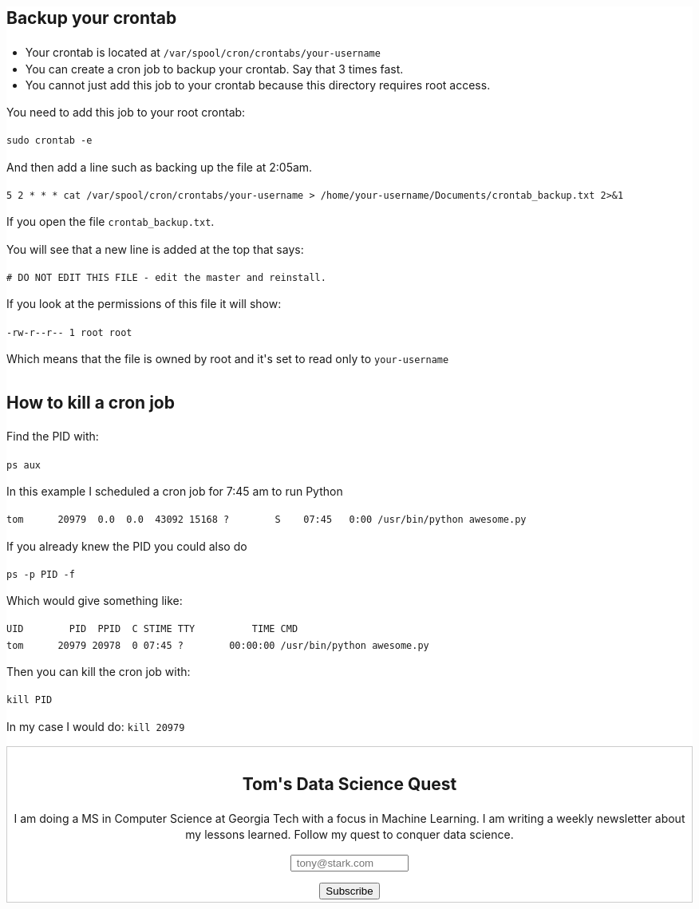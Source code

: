 ## Backup your crontab

* Your crontab is located at `/var/spool/cron/crontabs/your-username`
* You can create a cron job to backup your crontab. Say that 3 times fast.
* You cannot just add this job to your crontab because this directory requires root access.

You need to add this job to your root crontab:

    sudo crontab -e

And then add a line such as backing up the file at 2:05am.

    5 2 * * * cat /var/spool/cron/crontabs/your-username > /home/your-username/Documents/crontab_backup.txt 2>&1

If you open the file `crontab_backup.txt`.

You will see that a new line is added at the top that says:

    # DO NOT EDIT THIS FILE - edit the master and reinstall.

If you look at the permissions of this file it will show:

    -rw-r--r-- 1 root root

Which means that the file is owned by root and it's set to read only to `your-username`

## How to kill a cron job

Find the PID with:


    ps aux

In this example I scheduled a cron job for 7:45 am to run Python


    tom      20979  0.0  0.0  43092 15168 ?        S    07:45   0:00 /usr/bin/python awesome.py

If you already knew the PID you could also do

    ps -p PID -f

Which would give something like:

    UID        PID  PPID  C STIME TTY          TIME CMD
    tom      20979 20978  0 07:45 ?        00:00:00 /usr/bin/python awesome.py

Then you can kill the cron job with:

    kill PID

In my case I would do: `kill 20979`


<form style="border:1px solid #ccc;padding:3px;text-align:center;" action="https://tinyletter.com/tomordonez" method="post" target="popupwindow" onsubmit="window.open('https://tinyletter.com/tomordonez', 'popupwindow', 'scrollbars=yes,width=800,height=600');return true"><h2><label for="tlemail">Tom's Data Science Quest</label></h2><p>I am doing a MS in Computer Science at Georgia Tech with a focus in Machine Learning. I am writing a weekly newsletter about my lessons learned. Follow my quest to conquer data science.</p><p><input type="text" style="width:140px" name="email" id="tlemail" value placeholder=" tony@stark.com" /></p><input type="hidden" value="1" name="embed"/><input type="submit" value="Subscribe" /></form>